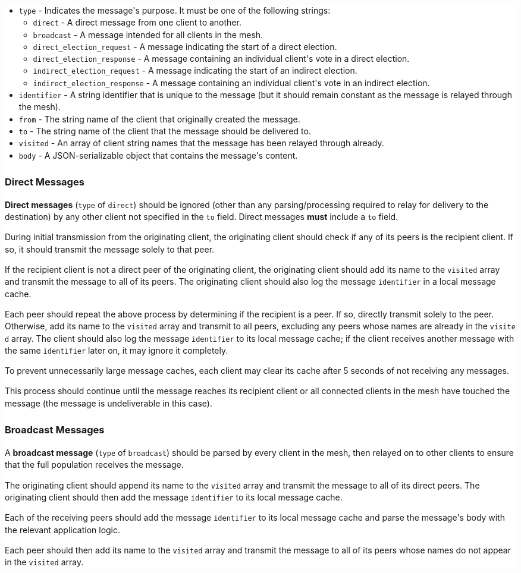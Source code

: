 * `type` - Indicates the message's purpose. It must be one of the following strings:
	* `direct` - A direct message from one client to another.
	* `broadcast` - A message intended for all clients in the mesh.
	* `direct_election_request` - A message indicating the start of a direct election.
	* `direct_election_response` - A message containing an individual client's vote in a direct election.
	* `indirect_election_request` - A message indicating the start of an indirect election.
	* `indirect_election_response` - A message containing an individual client's vote in an indirect election.
* `identifier` - A string identifier that is unique to the message (but it should remain constant as the message is relayed through the mesh).
* `from` - The string name of the client that originally created the message.
* `to` - The string name of the client that the message should be delivered to.
* `visited` - An array of client string names that the message has been relayed through already.
* `body` - A JSON-serializable object that contains the message's content.

### Direct Messages
**Direct messages** (`type` of `direct`) should be ignored (other than any parsing/processing required to relay for delivery to the destination) by any other client not specified in the `to` field. Direct messages **must** include a `to` field.

During initial transmission from the originating client, the originating client should check if any of its peers is the recipient client. If so, it should transmit the message solely to that peer.

If the recipient client is not a direct peer of the originating client, the originating client should add its name to the `visited` array and transmit the message to all of its peers. The originating client should also log the message `identifier` in a local message cache.

Each peer should repeat the above process by determining if the recipient is a peer. If so, directly transmit solely to the peer. Otherwise, add its name to the `visited` array and transmit to all peers, excluding any peers whose names are already in the `visited` array. The client should also log the message `identifier` to its local message cache; if the client receives another message with the same `identifier` later on, it may ignore it completely.

To prevent unnecessarily large message caches, each client may clear its cache after 5 seconds of not receiving any messages.

This process should continue until the message reaches its recipient client or all connected clients in the mesh have touched the message (the message is undeliverable in this case).

### Broadcast Messages

A **broadcast message** (`type` of `broadcast`) should be parsed by every client in the mesh, then relayed on to other clients to ensure that the full population receives the message.

The originating client should append its name to the `visited` array and transmit the message to all of its direct peers. The originating client should then add the message `identifier` to its local message cache.

Each of the receiving peers should add the message `identifier` to its local message cache and parse the message's body with the relevant application logic.

Each peer should then add its name to the `visited` array and transmit the message to all of its peers whose names do not appear in the `visited` array.
